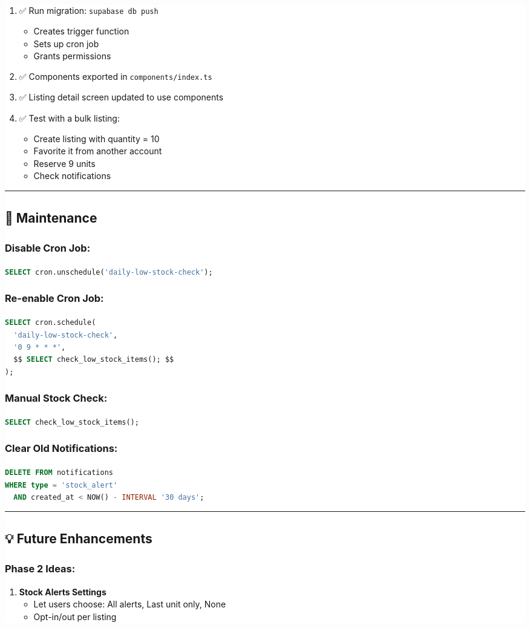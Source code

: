 1. ✅ Run migration: `supabase db push`
   - Creates trigger function
   - Sets up cron job
   - Grants permissions

2. ✅ Components exported in `components/index.ts`

3. ✅ Listing detail screen updated to use components

4. ✅ Test with a bulk listing:
   - Create listing with quantity = 10
   - Favorite it from another account
   - Reserve 9 units
   - Check notifications

---

## 🔧 **Maintenance**

### **Disable Cron Job:**
```sql
SELECT cron.unschedule('daily-low-stock-check');
```

### **Re-enable Cron Job:**
```sql
SELECT cron.schedule(
  'daily-low-stock-check',
  '0 9 * * *',
  $$ SELECT check_low_stock_items(); $$
);
```

### **Manual Stock Check:**
```sql
SELECT check_low_stock_items();
```

### **Clear Old Notifications:**
```sql
DELETE FROM notifications
WHERE type = 'stock_alert'
  AND created_at < NOW() - INTERVAL '30 days';
```

---

## 💡 **Future Enhancements**

### **Phase 2 Ideas:**
1. **Stock Alerts Settings**
   - Let users choose: All alerts, Last unit only, None
   - Opt-in/out per listing
